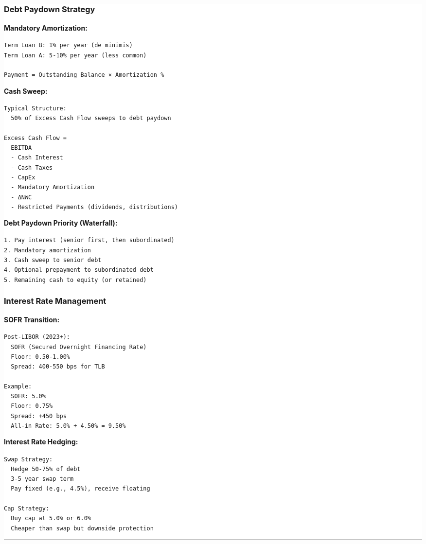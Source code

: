 ### Debt Paydown Strategy

**Mandatory Amortization:**
```
Term Loan B: 1% per year (de minimis)
Term Loan A: 5-10% per year (less common)

Payment = Outstanding Balance × Amortization %
```

**Cash Sweep:**
```
Typical Structure:
  50% of Excess Cash Flow sweeps to debt paydown

Excess Cash Flow = 
  EBITDA
  - Cash Interest
  - Cash Taxes
  - CapEx
  - Mandatory Amortization
  - ΔNWC
  - Restricted Payments (dividends, distributions)
```

**Debt Paydown Priority (Waterfall):**
```
1. Pay interest (senior first, then subordinated)
2. Mandatory amortization
3. Cash sweep to senior debt
4. Optional prepayment to subordinated debt
5. Remaining cash to equity (or retained)
```

### Interest Rate Management

**SOFR Transition:**
```
Post-LIBOR (2023+):
  SOFR (Secured Overnight Financing Rate)
  Floor: 0.50-1.00%
  Spread: 400-550 bps for TLB

Example:
  SOFR: 5.0%
  Floor: 0.75%
  Spread: +450 bps
  All-in Rate: 5.0% + 4.50% = 9.50%
```

**Interest Rate Hedging:**
```
Swap Strategy:
  Hedge 50-75% of debt
  3-5 year swap term
  Pay fixed (e.g., 4.5%), receive floating

Cap Strategy:
  Buy cap at 5.0% or 6.0%
  Cheaper than swap but downside protection
```

---